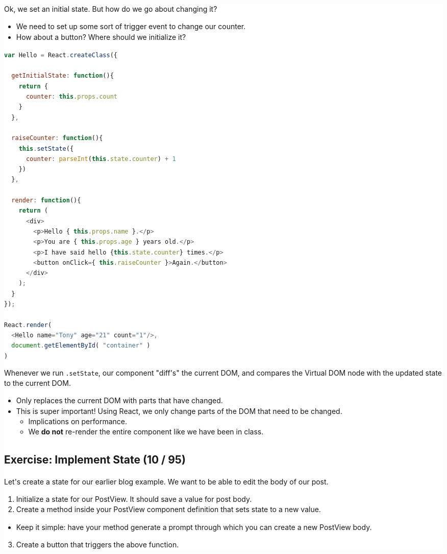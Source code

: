 Ok, we set an initial state. But how do we go about changing it?
* We need to set up some sort of trigger event to change our counter.
* How about a button? Where should we initialize it?

```js
var Hello = React.createClass({

  getInitialState: function(){
    return {
      counter: this.props.count
    }
  },

  raiseCounter: function(){
    this.setState({
      counter: parseInt(this.state.counter) + 1
    })
  },

  render: function(){
    return (
      <div>
        <p>Hello { this.props.name }.</p>
        <p>You are { this.props.age } years old.</p>
        <p>I have said hello {this.state.counter} times.</p>
        <button onClick={ this.raiseCounter }>Again.</button>
      </div>
    );
  }
});

React.render(
  <Hello name="Tony" age="21" count="1"/>,
  document.getElementById( "container" )
)
```

Whenever we run `.setState`, our component "diff's" the current DOM, and compares the Virtual DOM node with the updated state to the current DOM.
* Only replaces the current DOM with parts that have changed.
* This is super important! Using React, we only change parts of the DOM that need to be changed.
  * Implications on performance.
  * We **do not** re-render the entire component like we have been in class.

## Exercise: Implement State (10 / 95)

Let's create a state for our earlier blog example. We want to be able to edit the body of our post.

1. Initialize a state for our PostView. It should save a value for post body.
2. Create a method inside your PostView component definition that sets state to a new value.
  * Keep it simple: have your method generate a prompt through which you can create a new PostView body.
3. Create a button that triggers the above function.
